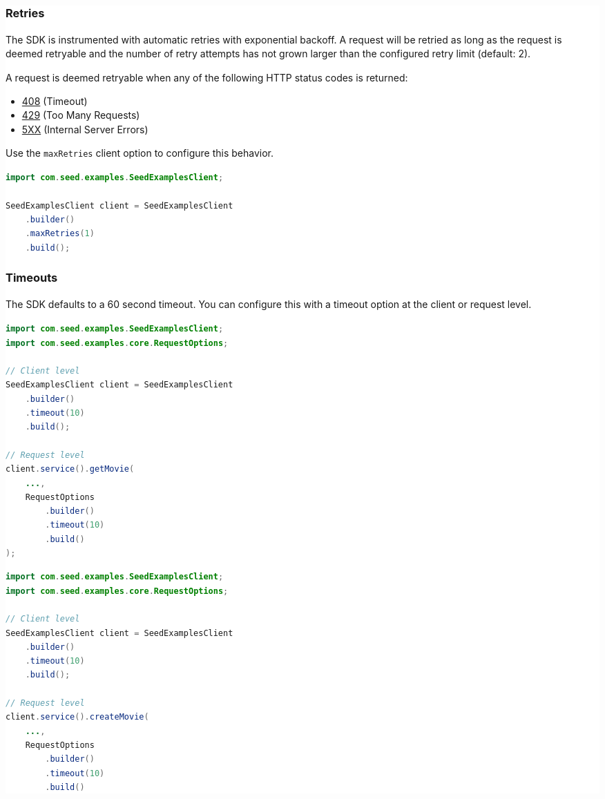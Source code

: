 ### Retries

The SDK is instrumented with automatic retries with exponential backoff. A request will be retried as long
as the request is deemed retryable and the number of retry attempts has not grown larger than the configured
retry limit (default: 2).

A request is deemed retryable when any of the following HTTP status codes is returned:

- [408](https://developer.mozilla.org/en-US/docs/Web/HTTP/Status/408) (Timeout)
- [429](https://developer.mozilla.org/en-US/docs/Web/HTTP/Status/429) (Too Many Requests)
- [5XX](https://developer.mozilla.org/en-US/docs/Web/HTTP/Status/500) (Internal Server Errors)

Use the `maxRetries` client option to configure this behavior.

```java
import com.seed.examples.SeedExamplesClient;

SeedExamplesClient client = SeedExamplesClient
    .builder()
    .maxRetries(1)
    .build();
```

### Timeouts

The SDK defaults to a 60 second timeout. You can configure this with a timeout option at the client or request level.

```java
import com.seed.examples.SeedExamplesClient;
import com.seed.examples.core.RequestOptions;

// Client level
SeedExamplesClient client = SeedExamplesClient
    .builder()
    .timeout(10)
    .build();

// Request level
client.service().getMovie(
    ...,
    RequestOptions
        .builder()
        .timeout(10)
        .build()
);
```

```java
import com.seed.examples.SeedExamplesClient;
import com.seed.examples.core.RequestOptions;

// Client level
SeedExamplesClient client = SeedExamplesClient
    .builder()
    .timeout(10)
    .build();

// Request level
client.service().createMovie(
    ...,
    RequestOptions
        .builder()
        .timeout(10)
        .build()
```
